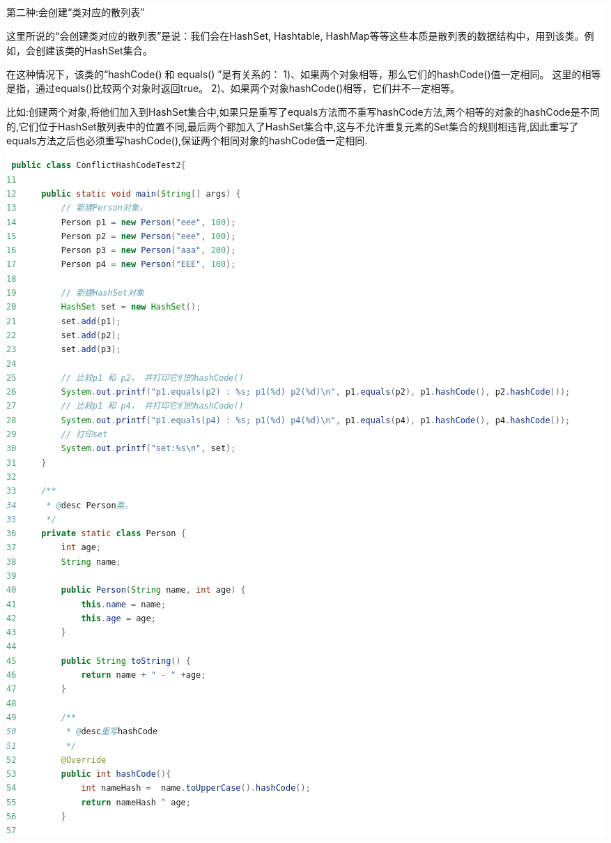 

第二种:会创建“类对应的散列表”

 这里所说的“会创建类对应的散列表”是说：我们会在HashSet, Hashtable, HashMap等等这些本质是散列表的数据结构中，用到该类。例如，会创建该类的HashSet集合。 

  在这种情况下，该类的“hashCode() 和 equals() ”是有关系的：
    1)、如果两个对象相等，那么它们的hashCode()值一定相同。
       这里的相等是指，通过equals()比较两个对象时返回true。
    2)、如果两个对象hashCode()相等，它们并不一定相等。 



比如:创建两个对象,将他们加入到HashSet集合中,如果只是重写了equals方法而不重写hashCode方法,两个相等的对象的hashCode是不同的,它们位于HashSet散列表中的位置不同,最后两个都加入了HashSet集合中,这与不允许重复元素的Set集合的规则相违背,因此重写了equals方法之后也必须重写hashCode(),保证两个相同对象的hashCode值一定相同.

```java
 public class ConflictHashCodeTest2{
11 
12     public static void main(String[] args) {
13         // 新建Person对象，
14         Person p1 = new Person("eee", 100);
15         Person p2 = new Person("eee", 100);
16         Person p3 = new Person("aaa", 200);
17         Person p4 = new Person("EEE", 100);
18 
19         // 新建HashSet对象 
20         HashSet set = new HashSet();
21         set.add(p1);
22         set.add(p2);
23         set.add(p3);
24 
25         // 比较p1 和 p2， 并打印它们的hashCode()
26         System.out.printf("p1.equals(p2) : %s; p1(%d) p2(%d)\n", p1.equals(p2), p1.hashCode(), p2.hashCode());
27         // 比较p1 和 p4， 并打印它们的hashCode()
28         System.out.printf("p1.equals(p4) : %s; p1(%d) p4(%d)\n", p1.equals(p4), p1.hashCode(), p4.hashCode());
29         // 打印set
30         System.out.printf("set:%s\n", set);
31     }
32 
33     /**
34      * @desc Person类。
35      */
36     private static class Person {
37         int age;
38         String name;
39 
40         public Person(String name, int age) {
41             this.name = name;
42             this.age = age;
43         }
44 
45         public String toString() {
46             return name + " - " +age;
47         }
48 
49         /** 
50          * @desc重写hashCode 
51          */  
52         @Override
53         public int hashCode(){  
54             int nameHash =  name.toUpperCase().hashCode();
55             return nameHash ^ age;
56         }
57 
```
